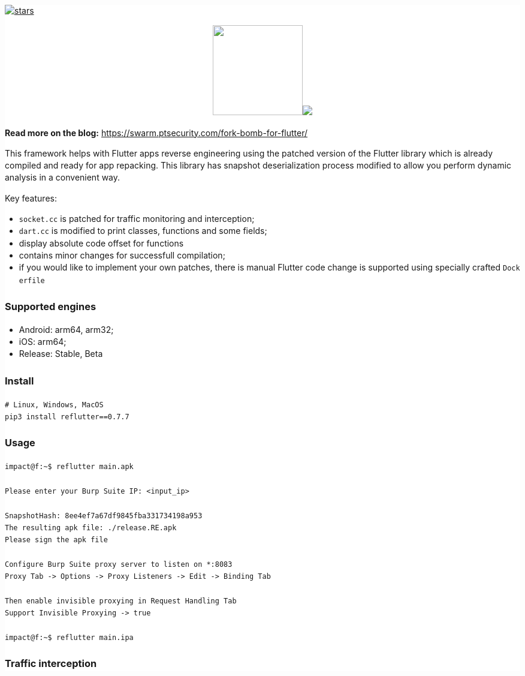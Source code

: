 [![stars](https://img.shields.io/github/stars/Impact-I/reFlutter)](https://github.com/Impact-I/reFlutter/stargazers)

<p align="center"><img src="https://github.com/AbhiTheModder/reFlutter/assets/85984486/63374660-39f6-40aa-bedf-0fc322085420" width="150" height="150" /><img src="https://user-images.githubusercontent.com/87244850/135659542-22bb8496-bf26-4e25-b7c1-ffd8fc0cea10.png" width="75%"/></p>

**Read more on the blog:** https://swarm.ptsecurity.com/fork-bomb-for-flutter/

This framework helps with Flutter apps reverse engineering using the patched version of the Flutter library which is already compiled and ready for app repacking. This library has snapshot deserialization process modified to allow you perform dynamic analysis in a convenient way.

Key features:

- `socket.cc` is patched for traffic monitoring and interception;
- `dart.cc` is modified to print classes, functions and some fields;
- display absolute code offset for functions
- contains minor changes for successfull compilation;
- if you would like to implement your own patches, there is manual Flutter code change is supported using specially crafted `Dockerfile`

### Supported engines

- Android: arm64, arm32;
- iOS: arm64;
- Release: Stable, Beta

### Install

```
# Linux, Windows, MacOS
pip3 install reflutter==0.7.7
```

### Usage

```console
impact@f:~$ reflutter main.apk

Please enter your Burp Suite IP: <input_ip>

SnapshotHash: 8ee4ef7a67df9845fba331734198a953
The resulting apk file: ./release.RE.apk
Please sign the apk file

Configure Burp Suite proxy server to listen on *:8083
Proxy Tab -> Options -> Proxy Listeners -> Edit -> Binding Tab

Then enable invisible proxying in Request Handling Tab
Support Invisible Proxying -> true

impact@f:~$ reflutter main.ipa
```

### Traffic interception
